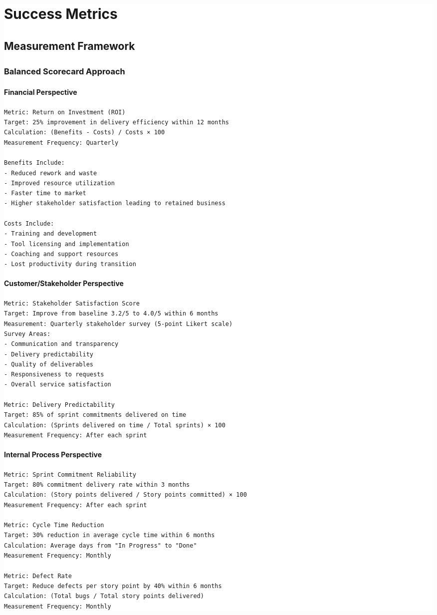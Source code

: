 
# Success Metrics

## Measurement Framework

### Balanced Scorecard Approach

#### Financial Perspective
```
Metric: Return on Investment (ROI)
Target: 25% improvement in delivery efficiency within 12 months
Calculation: (Benefits - Costs) / Costs × 100
Measurement Frequency: Quarterly

Benefits Include:
- Reduced rework and waste
- Improved resource utilization
- Faster time to market
- Higher stakeholder satisfaction leading to retained business

Costs Include:
- Training and development
- Tool licensing and implementation
- Coaching and support resources
- Lost productivity during transition
```

#### Customer/Stakeholder Perspective
```
Metric: Stakeholder Satisfaction Score
Target: Improve from baseline 3.2/5 to 4.0/5 within 6 months
Measurement: Quarterly stakeholder survey (5-point Likert scale)
Survey Areas:
- Communication and transparency
- Delivery predictability
- Quality of deliverables
- Responsiveness to requests
- Overall service satisfaction

Metric: Delivery Predictability
Target: 85% of sprint commitments delivered on time
Calculation: (Sprints delivered on time / Total sprints) × 100
Measurement Frequency: After each sprint
```

#### Internal Process Perspective
```
Metric: Sprint Commitment Reliability
Target: 80% commitment delivery rate within 3 months
Calculation: (Story points delivered / Story points committed) × 100
Measurement Frequency: After each sprint

Metric: Cycle Time Reduction
Target: 30% reduction in average cycle time within 6 months
Calculation: Average days from "In Progress" to "Done"
Measurement Frequency: Monthly

Metric: Defect Rate
Target: Reduce defects per story point by 40% within 6 months
Calculation: (Total bugs / Total story points delivered)
Measurement Frequency: Monthly
```
